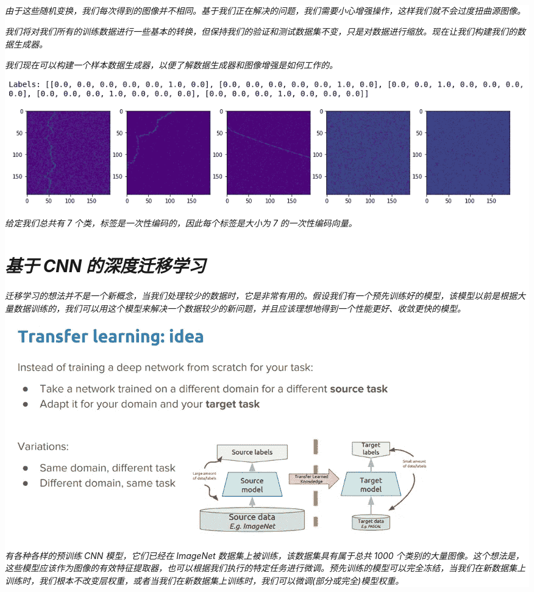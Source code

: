 *由于这些随机变换，我们每次得到的图像并不相同。基于我们正在解决的问题，我们需要小心增强操作，这样我们就不会过度扭曲源图像。*

*我们将对我们所有的训练数据进行一些基本的转换，但保持我们的验证和测试数据集不变，只是对数据进行缩放。现在让我们构建我们的数据生成器。*

*我们现在可以构建一个样本数据生成器，以便了解数据生成器和图像增强是如何工作的。*

*![](img/f2232a0c4839ed558d96f52dbd66580b.png)*

*给定我们总共有 7 个类，标签是一次性编码的，因此每个标签是大小为 7 的一次性编码向量。*

# *基于 CNN 的深度迁移学习*

*迁移学习的想法并不是一个新概念，当我们处理较少的数据时，它是非常有用的。假设我们有一个预先训练好的模型，该模型以前是根据大量数据训练的，我们可以用这个模型来解决一个数据较少的新问题，并且应该理想地得到一个性能更好、收敛更快的模型。*

*![](img/aeef734f139cc9956c31429061d47020.png)*

*有各种各样的预训练 CNN 模型，它们已经在 ImageNet 数据集上被训练，该数据集具有属于总共 1000 个类别的大量图像。这个想法是，这些模型应该作为图像的有效特征提取器，也可以根据我们执行的特定任务进行微调。预先训练的模型可以完全冻结，当我们在新数据集上训练时，我们根本不改变层权重，或者当我们在新数据集上训练时，我们可以微调(部分或完全)模型权重。*
